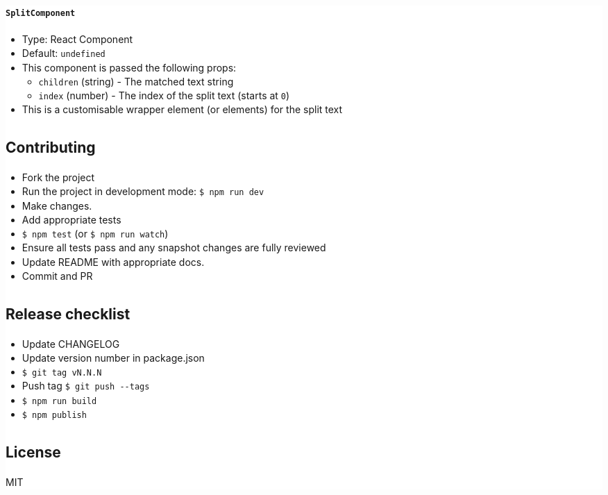 #### `SplitComponent`
- Type: React Component
- Default: `undefined`
- This component is passed the following props:
  - `children` (string) - The matched text string
  - `index` (number) - The index of the split text (starts at `0`)
- This is a customisable wrapper element (or elements) for the split text

## Contributing
- Fork the project
- Run the project in development mode: `$ npm run dev`
- Make changes.
- Add appropriate tests
- `$ npm test` (or `$ npm run watch`)
- Ensure all tests pass and any snapshot changes are fully reviewed
- Update README with appropriate docs.
- Commit and PR

## Release checklist
- Update CHANGELOG
- Update version number in package.json
- `$ git tag vN.N.N`
- Push tag `$ git push --tags`
- `$ npm run build`
- `$ npm publish`

## License

MIT
